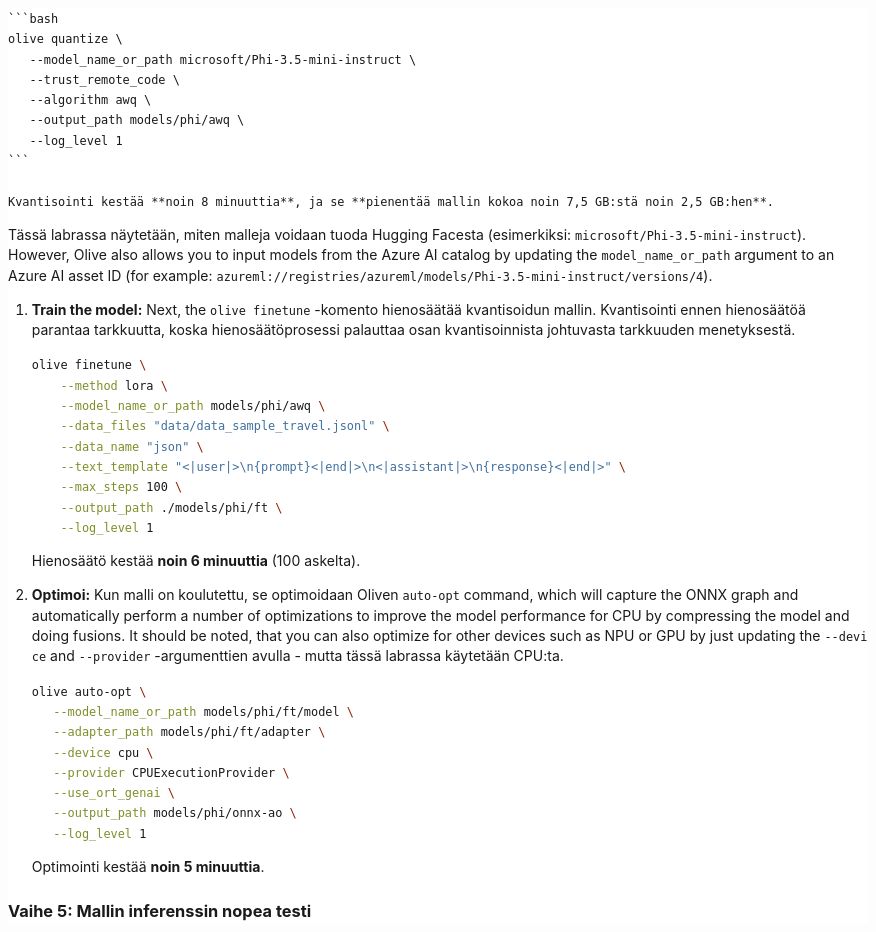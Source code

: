     ```bash
    olive quantize \
       --model_name_or_path microsoft/Phi-3.5-mini-instruct \
       --trust_remote_code \
       --algorithm awq \
       --output_path models/phi/awq \
       --log_level 1
    ```
    
    Kvantisointi kestää **noin 8 minuuttia**, ja se **pienentää mallin kokoa noin 7,5 GB:stä noin 2,5 GB:hen**.
   
   Tässä labrassa näytetään, miten malleja voidaan tuoda Hugging Facesta (esimerkiksi: `microsoft/Phi-3.5-mini-instruct`). However, Olive also allows you to input models from the Azure AI catalog by updating the `model_name_or_path` argument to an Azure AI asset ID (for example:  `azureml://registries/azureml/models/Phi-3.5-mini-instruct/versions/4`). 

1. **Train the model:** Next, the `olive finetune` -komento hienosäätää kvantisoidun mallin. Kvantisointi ennen hienosäätöä parantaa tarkkuutta, koska hienosäätöprosessi palauttaa osan kvantisoinnista johtuvasta tarkkuuden menetyksestä.
    
    ```bash
    olive finetune \
        --method lora \
        --model_name_or_path models/phi/awq \
        --data_files "data/data_sample_travel.jsonl" \
        --data_name "json" \
        --text_template "<|user|>\n{prompt}<|end|>\n<|assistant|>\n{response}<|end|>" \
        --max_steps 100 \
        --output_path ./models/phi/ft \
        --log_level 1
    ```
    
    Hienosäätö kestää **noin 6 minuuttia** (100 askelta).

1. **Optimoi:** Kun malli on koulutettu, se optimoidaan Oliven `auto-opt` command, which will capture the ONNX graph and automatically perform a number of optimizations to improve the model performance for CPU by compressing the model and doing fusions. It should be noted, that you can also optimize for other devices such as NPU or GPU by just updating the `--device` and `--provider` -argumenttien avulla - mutta tässä labrassa käytetään CPU:ta.

    ```bash
    olive auto-opt \
       --model_name_or_path models/phi/ft/model \
       --adapter_path models/phi/ft/adapter \
       --device cpu \
       --provider CPUExecutionProvider \
       --use_ort_genai \
       --output_path models/phi/onnx-ao \
       --log_level 1
    ```
    
    Optimointi kestää **noin 5 minuuttia**.

### Vaihe 5: Mallin inferenssin nopea testi

